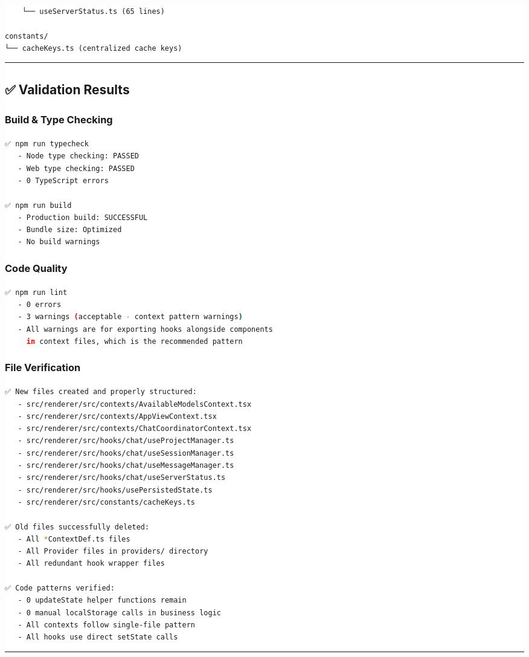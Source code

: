 ```
    └── useServerStatus.ts (65 lines)

constants/
└── cacheKeys.ts (centralized cache keys)
```

---

## ✅ Validation Results

### Build & Type Checking
```bash
✅ npm run typecheck
   - Node type checking: PASSED
   - Web type checking: PASSED
   - 0 TypeScript errors

✅ npm run build
   - Production build: SUCCESSFUL
   - Bundle size: Optimized
   - No build warnings
```

### Code Quality
```bash
✅ npm run lint
   - 0 errors
   - 3 warnings (acceptable - context pattern warnings)
   - All warnings are for exporting hooks alongside components
     in context files, which is the recommended pattern
```

### File Verification
```bash
✅ New files created and properly structured:
   - src/renderer/src/contexts/AvailableModelsContext.tsx
   - src/renderer/src/contexts/AppViewContext.tsx
   - src/renderer/src/contexts/ChatCoordinatorContext.tsx
   - src/renderer/src/hooks/chat/useProjectManager.ts
   - src/renderer/src/hooks/chat/useSessionManager.ts
   - src/renderer/src/hooks/chat/useMessageManager.ts
   - src/renderer/src/hooks/chat/useServerStatus.ts
   - src/renderer/src/hooks/usePersistedState.ts
   - src/renderer/src/constants/cacheKeys.ts

✅ Old files successfully deleted:
   - All *ContextDef.ts files
   - All Provider files in providers/ directory
   - All redundant hook wrapper files

✅ Code patterns verified:
   - 0 updateState helper functions remain
   - 0 manual localStorage calls in business logic
   - All contexts follow single-file pattern
   - All hooks use direct setState calls
```

---